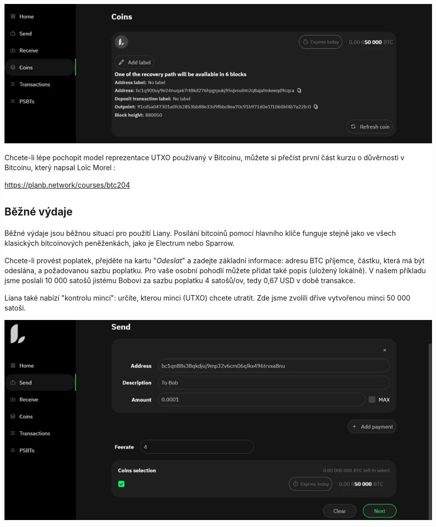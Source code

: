 ![Obtenir informations pièce](assets/fr/24.webp)

Chcete-li lépe pochopit model reprezentace UTXO používaný v Bitcoinu, můžete si přečíst první část kurzu o důvěrnosti v Bitcoinu, který napsal Loïc Morel :

https://planb.network/courses/btc204
## Běžné výdaje

Běžné výdaje jsou běžnou situací pro použití Liany. Posílání bitcoinů pomocí hlavního klíče funguje stejně jako ve všech klasických bitcoinových peněženkách, jako je Electrum nebo Sparrow.

Chcete-li provést poplatek, přejděte na kartu "*Odeslat*" a zadejte základní informace: adresu BTC příjemce, částku, která má být odeslána, a požadovanou sazbu poplatku. Pro vaše osobní pohodlí můžete přidat také popis (uložený lokálně). V našem příkladu jsme poslali 10 000 satošů jistému Bobovi za sazbu poplatku 4 satošů/ov, tedy 0,67 USD v době transakce.

Liana také nabízí "kontrolu mincí": určíte, kterou minci (UTXO) chcete utratit. Zde jsme zvolili dříve vytvořenou minci 50 000 satoši.

![Envoyer fonds clé principale](assets/fr/25.webp)
